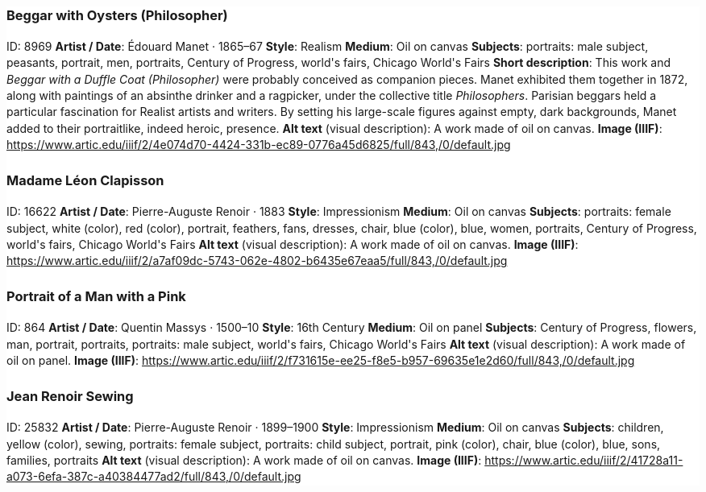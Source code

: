 
### Beggar with Oysters (Philosopher)
ID: 8969
**Artist / Date**: Édouard Manet · 1865–67
**Style**: Realism
**Medium**: Oil on canvas
**Subjects**: portraits: male subject, peasants, portrait, men, portraits, Century of Progress, world's fairs, Chicago World's Fairs
**Short description**: This work and <em>Beggar with a Duffle Coat (Philosopher)</em> were probably conceived as companion pieces. Manet exhibited them together in 1872, along with paintings of an absinthe drinker and a ragpicker, under the collective title <em>Philosophers</em>. Parisian beggars held a particular fascination for Realist artists and writers. By setting his large-scale figures against empty, dark backgrounds, Manet added to their portraitlike, indeed heroic, presence.
**Alt text** (visual description): A work made of oil on canvas.
**Image (IIIF)**: https://www.artic.edu/iiif/2/4e074d70-4424-331b-ec89-0776a45d6825/full/843,/0/default.jpg


### Madame Léon Clapisson
ID: 16622
**Artist / Date**: Pierre-Auguste Renoir · 1883
**Style**: Impressionism
**Medium**: Oil on canvas
**Subjects**: portraits: female subject, white (color), red (color), portrait, feathers, fans, dresses, chair, blue (color), blue, women, portraits, Century of Progress, world's fairs, Chicago World's Fairs
**Alt text** (visual description): A work made of oil on canvas.
**Image (IIIF)**: https://www.artic.edu/iiif/2/a7af09dc-5743-062e-4802-b6435e67eaa5/full/843,/0/default.jpg


### Portrait of a Man with a Pink
ID: 864
**Artist / Date**: Quentin Massys · 1500–10
**Style**: 16th Century
**Medium**: Oil on panel
**Subjects**: Century of Progress, flowers, man, portrait, portraits, portraits: male subject, world's fairs, Chicago World's Fairs
**Alt text** (visual description): A work made of oil on panel.
**Image (IIIF)**: https://www.artic.edu/iiif/2/f731615e-ee25-f8e5-b957-69635e1e2d60/full/843,/0/default.jpg


### Jean Renoir Sewing
ID: 25832
**Artist / Date**: Pierre-Auguste Renoir · 1899–1900
**Style**: Impressionism
**Medium**: Oil on canvas
**Subjects**: children, yellow (color), sewing, portraits: female subject, portraits: child subject, portrait, pink (color), chair, blue (color), blue, sons, families, portraits
**Alt text** (visual description): A work made of oil on canvas.
**Image (IIIF)**: https://www.artic.edu/iiif/2/41728a11-a073-6efa-387c-a40384477ad2/full/843,/0/default.jpg
